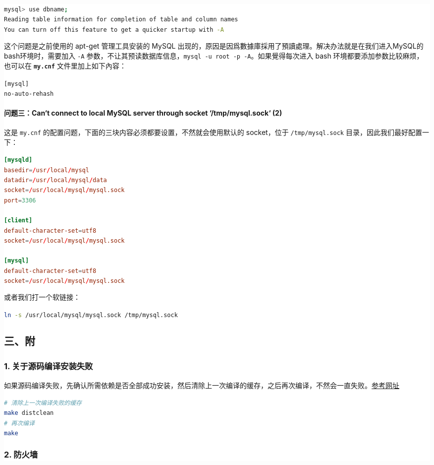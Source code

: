 ```bash
mysql> use dbname;
Reading table information for completion of table and column names
You can turn off this feature to get a quicker startup with -A 
```

这个问题是之前使用的 apt-get 管理工具安装的 MySQL 出现的，原因是因爲數據庫採用了預讀處理。解决办法就是在我们进入MySQL的bash环境时，需要加入 `-A` 参数，不让其预读数据库信息，`mysql -u root -p -A`。如果覺得每次进入 bash 环境都要添加参数比较麻烦，也可以在 **`my.cnf`** 文件里加上如下內容：

```bash
[mysql]
no-auto-rehash
```

#### 问题三：Can‘t connect to local MySQL server through socket ‘/tmp/mysql.sock‘ (2)

这是 `my.cnf` 的配置问题，下面的三块内容必须都要设置，不然就会使用默认的 socket，位于 `/tmp/mysql.sock` 目录，因此我们最好配置一下：

```conf /etc/my.cnf
[mysqld]
basedir=/usr/local/mysql
datadir=/usr/local/mysql/data
socket=/usr/local/mysql/mysql.sock
port=3306
 
[client]
default-character-set=utf8
socket=/usr/local/mysql/mysql.sock
 
[mysql]
default-character-set=utf8
socket=/usr/local/mysql/mysql.sock
```

或者我们打一个软链接：

``` bash
ln -s /usr/local/mysql/mysql.sock /tmp/mysql.sock
```

## 三、附

### 1. 关于源码编译安装失败

如果源码编译失败，先确认所需依赖是否全部成功安装，然后清除上一次编译的缓存，之后再次编译，不然会一直失败。[参考网址](https://blog.csdn.net/wcnmlgb888/article/details/82713106)

```bash
# 清除上一次编译失败的缓存
make distclean
# 再次编译
make
```

### 2. 防火墙
